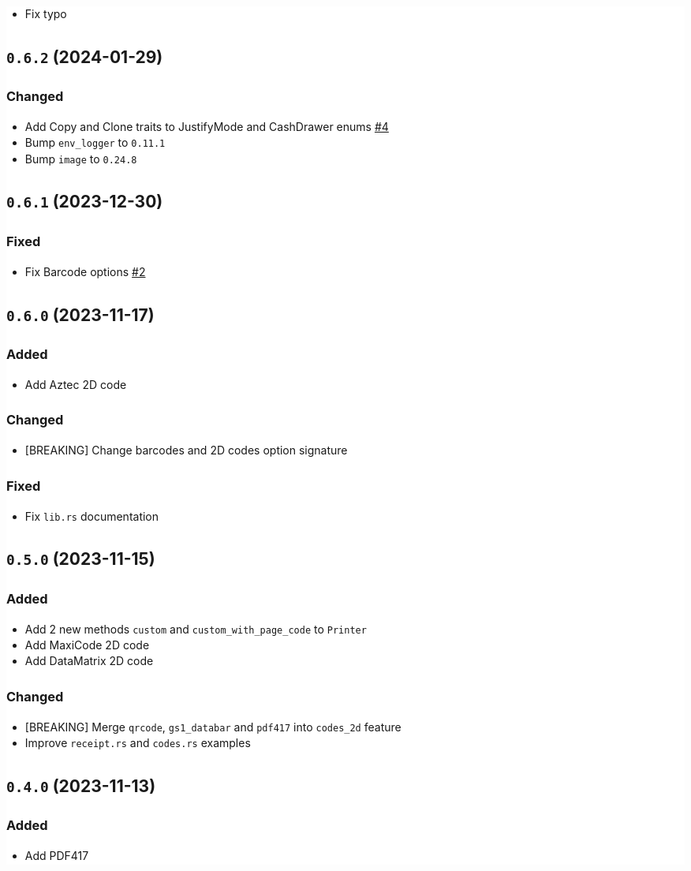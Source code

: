 - Fix typo

## `0.6.2` (2024-01-29)

### Changed

- Add Copy and Clone traits to JustifyMode and CashDrawer
  enums [#4](https://github.com/fabienbellanger/escpos-rs/pull/4)
- Bump `env_logger` to `0.11.1`
- Bump `image` to `0.24.8`

## `0.6.1` (2023-12-30)

### Fixed

- Fix Barcode options [#2](https://github.com/fabienbellanger/escpos-rs/pull/2)

## `0.6.0` (2023-11-17)

### Added

- Add Aztec 2D code

### Changed

- [BREAKING] Change barcodes and 2D codes option signature

### Fixed

- Fix `lib.rs` documentation

## `0.5.0` (2023-11-15)

### Added

- Add 2 new methods `custom` and `custom_with_page_code` to `Printer`
- Add MaxiCode 2D code
- Add DataMatrix 2D code

### Changed

- [BREAKING] Merge `qrcode`, `gs1_databar` and `pdf417` into `codes_2d` feature
- Improve `receipt.rs` and `codes.rs` examples

## `0.4.0` (2023-11-13)

### Added

- Add PDF417

